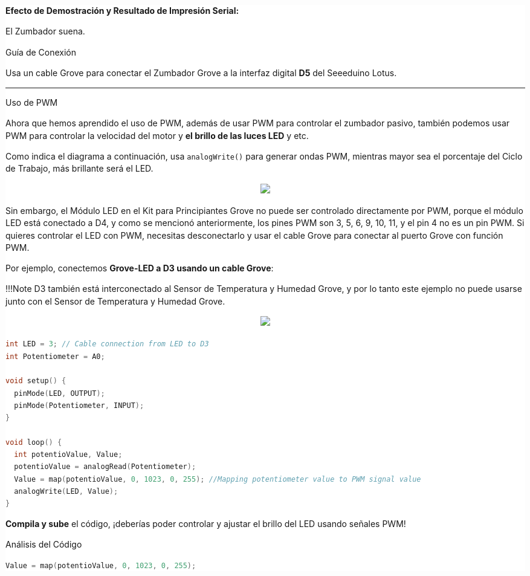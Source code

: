 **Efecto de Demostración y Resultado de Impresión Serial:**

El Zumbador suena.

Guía de Conexión

Usa un cable Grove para conectar el Zumbador Grove a la interfaz digital **D5** del Seeeduino Lotus.

-----

Uso de PWM

Ahora que hemos aprendido el uso de PWM, además de usar PWM para controlar el zumbador pasivo, también podemos usar PWM para controlar la velocidad del motor y **el brillo de las luces LED** y etc.

Como indica el diagrama a continuación, usa `analogWrite()` para generar ondas PWM, mientras mayor sea el porcentaje del Ciclo de Trabajo, más brillante será el LED.

<div align="center"><img src="https://files.seeedstudio.com/wiki/Grove-Beginner-Kit-For-Arduino/img/PWM-LED.png" /></div>

Sin embargo, el Módulo LED en el Kit para Principiantes Grove no puede ser controlado directamente por PWM, porque el módulo LED está conectado a D4, y como se mencionó anteriormente, los pines PWM son 3, 5, 6, 9, 10, 11, y el pin 4 no es un pin PWM. Si quieres controlar el LED con PWM, necesitas desconectarlo y usar el cable Grove para conectar al puerto Grove con función PWM.

Por ejemplo, conectemos **Grove-LED a D3 usando un cable Grove**:

!!!Note
    D3 también está interconectado al Sensor de Temperatura y Humedad Grove, y por lo tanto este ejemplo no puede usarse junto con el Sensor de Temperatura y Humedad Grove.

<div align="center"><img src="https://files.seeedstudio.com/wiki/Grove-Beginner-Kit-For-Arduino/img/pwmled-connect.png" /></div>

```cpp
int LED = 3; // Cable connection from LED to D3
int Potentiometer = A0;

void setup() {
  pinMode(LED, OUTPUT);
  pinMode(Potentiometer, INPUT);
}

void loop() {
  int potentioValue, Value;
  potentioValue = analogRead(Potentiometer);
  Value = map(potentioValue, 0, 1023, 0, 255); //Mapping potentiometer value to PWM signal value
  analogWrite(LED, Value);
}
```

**Compila y sube** el código, ¡deberías poder controlar y ajustar el brillo del LED usando señales PWM!

Análisis del Código

```cpp
Value = map(potentioValue, 0, 1023, 0, 255);
```
